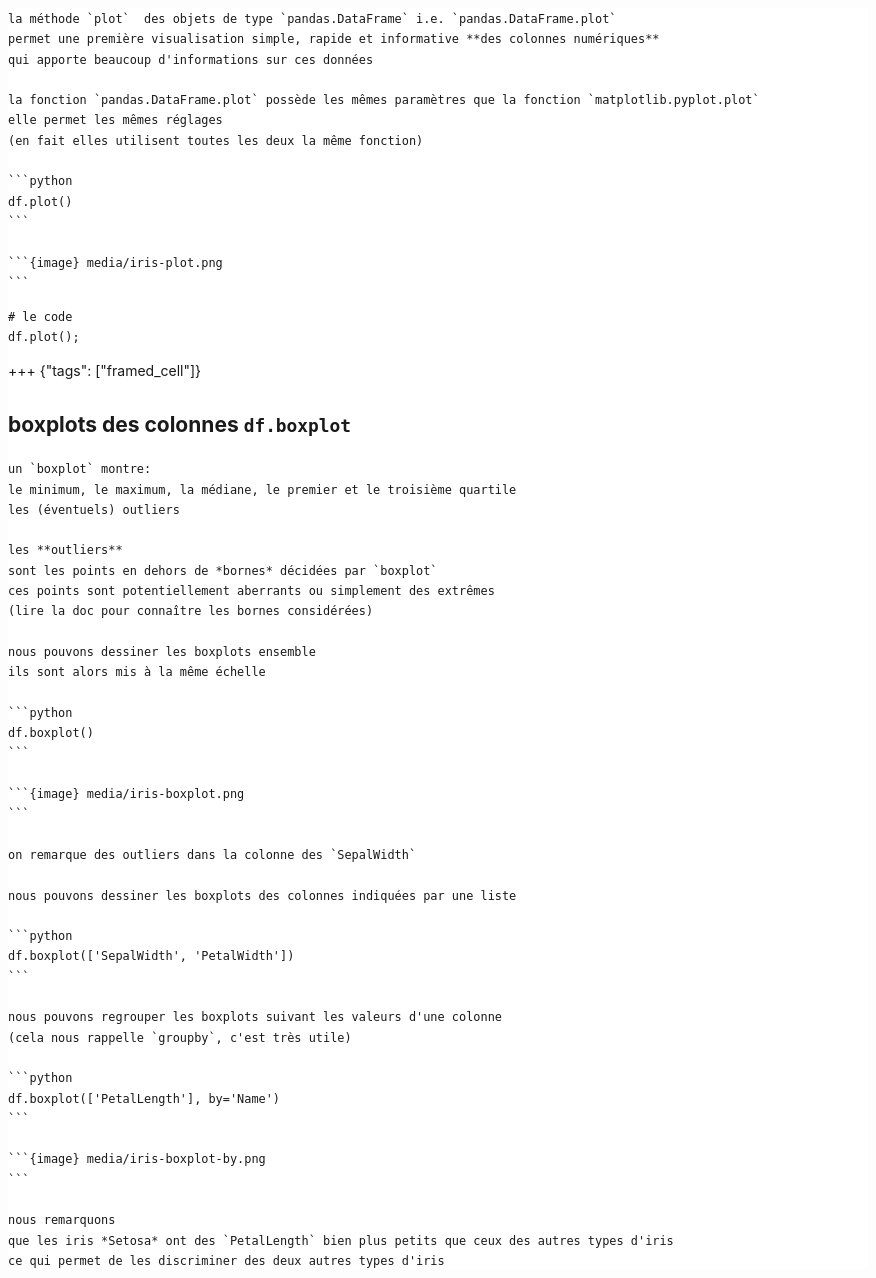 ````{admonition} →
la méthode `plot`  des objets de type `pandas.DataFrame` i.e. `pandas.DataFrame.plot`  
permet une première visualisation simple, rapide et informative **des colonnes numériques**  
qui apporte beaucoup d'informations sur ces données

la fonction `pandas.DataFrame.plot` possède les mêmes paramètres que la fonction `matplotlib.pyplot.plot`  
elle permet les mêmes réglages  
(en fait elles utilisent toutes les deux la même fonction)

```python
df.plot()
```

```{image} media/iris-plot.png
```
````

```{code-cell} ipython3
# le code
df.plot();
```

+++ {"tags": ["framed_cell"]}

## boxplots des colonnes `df.boxplot`

````{admonition} →
un `boxplot` montre:  
le minimum, le maximum, la médiane, le premier et le troisième quartile  
les (éventuels) outliers

les **outliers**  
sont les points en dehors de *bornes* décidées par `boxplot`  
ces points sont potentiellement aberrants ou simplement des extrêmes  
(lire la doc pour connaître les bornes considérées)  

nous pouvons dessiner les boxplots ensemble  
ils sont alors mis à la même échelle  

```python
df.boxplot()
```

```{image} media/iris-boxplot.png
```

on remarque des outliers dans la colonne des `SepalWidth`  

nous pouvons dessiner les boxplots des colonnes indiquées par une liste

```python
df.boxplot(['SepalWidth', 'PetalWidth'])
```

nous pouvons regrouper les boxplots suivant les valeurs d'une colonne  
(cela nous rappelle `groupby`, c'est très utile)

```python
df.boxplot(['PetalLength'], by='Name')
```

```{image} media/iris-boxplot-by.png
```

nous remarquons  
que les iris *Setosa* ont des `PetalLength` bien plus petits que ceux des autres types d'iris  
ce qui permet de les discriminer des deux autres types d'iris
````